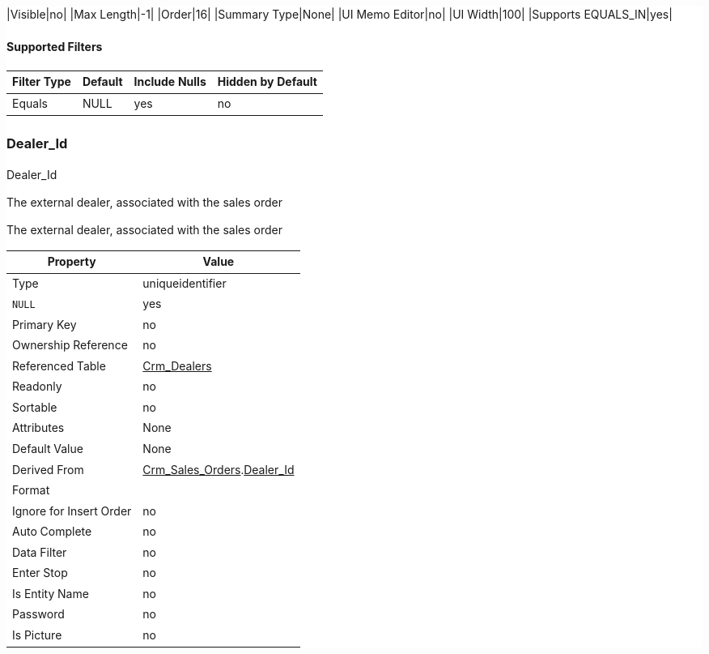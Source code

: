|Visible|no|
|Max Length|-1|
|Order|16|
|Summary Type|None|
|UI Memo Editor|no|
|UI Width|100|
|Supports EQUALS_IN|yes|

#### Supported Filters

| Filter Type | Default |Include Nulls | Hidden by Default |
| - | - | - | - |
|Equals|NULL|yes|no|

### Dealer_Id


Dealer_Id


The external dealer, associated with the sales order


The external dealer, associated with the sales order

| Property | Value |
| - | - |
|Type|uniqueidentifier|
|`NULL`|yes|
|Primary Key|no|
|Ownership Reference|no|
|Referenced Table|[Crm_Dealers](Crm_Dealers.md)|
|Readonly|no|
|Sortable|no|
|Attributes|None|
|Default Value|None|
|Derived From|[Crm_Sales_Orders](Crm_Sales_Orders.md).[Dealer_Id](Crm_Sales_Orders.md#dealer_id)|
|Format||
|Ignore for Insert Order|no|
|Auto Complete|no|
|Data Filter|no|
|Enter Stop|no|
|Is Entity Name|no|
|Password|no|
|Is Picture|no|